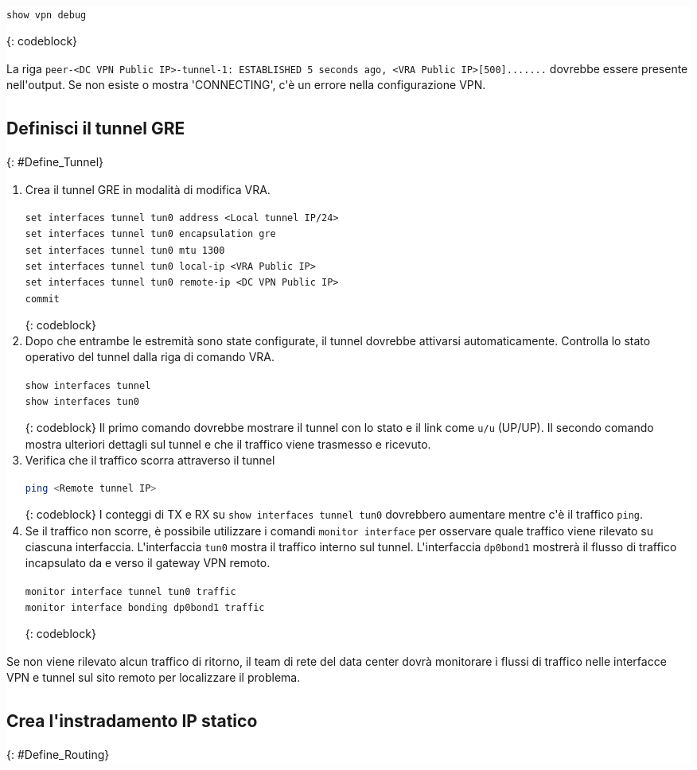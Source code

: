    ``` bash
   show vpn debug
   ```
   {: codeblock}

La riga `peer-<DC VPN Public IP>-tunnel-1: ESTABLISHED 5 seconds ago, <VRA Public IP>[500].......` dovrebbe essere presente nell'output. Se non esiste o mostra 'CONNECTING', c'è un errore nella configurazione VPN.  

## Definisci il tunnel GRE 
{: #Define_Tunnel}

1. Crea il tunnel GRE in modalità di modifica VRA.
   ```
   set interfaces tunnel tun0 address <Local tunnel IP/24>
   set interfaces tunnel tun0 encapsulation gre
   set interfaces tunnel tun0 mtu 1300
   set interfaces tunnel tun0 local-ip <VRA Public IP>
   set interfaces tunnel tun0 remote-ip <DC VPN Public IP>
   commit
   ```
   {: codeblock}
2. Dopo che entrambe le estremità sono state configurate, il tunnel dovrebbe attivarsi automaticamente. Controlla lo stato operativo del tunnel dalla riga di comando VRA.
   ```
   show interfaces tunnel
   show interfaces tun0
   ```
   {: codeblock}
   Il primo comando dovrebbe mostrare il tunnel con lo stato e il link come `u/u` (UP/UP). Il secondo comando mostra ulteriori dettagli sul tunnel e che il traffico viene trasmesso e ricevuto.
3. Verifica che il traffico scorra attraverso il tunnel
   ```bash
   ping <Remote tunnel IP>
   ```
   {: codeblock}
   I conteggi di TX e RX su `show interfaces tunnel tun0` dovrebbero aumentare mentre c'è il traffico `ping`.
4. Se il traffico non scorre, è possibile utilizzare i comandi `monitor interface` per osservare quale traffico viene rilevato su ciascuna interfaccia. L'interfaccia `tun0` mostra il traffico interno sul tunnel. L'interfaccia `dp0bond1` mostrerà il flusso di traffico incapsulato da e verso il gateway VPN remoto.
   ```
   monitor interface tunnel tun0 traffic
   monitor interface bonding dp0bond1 traffic 
   ```
   {: codeblock}

Se non viene rilevato alcun traffico di ritorno, il team di rete del data center dovrà monitorare i flussi di traffico nelle interfacce VPN e tunnel sul sito remoto per localizzare il problema. 

## Crea l'instradamento IP statico
{: #Define_Routing}
